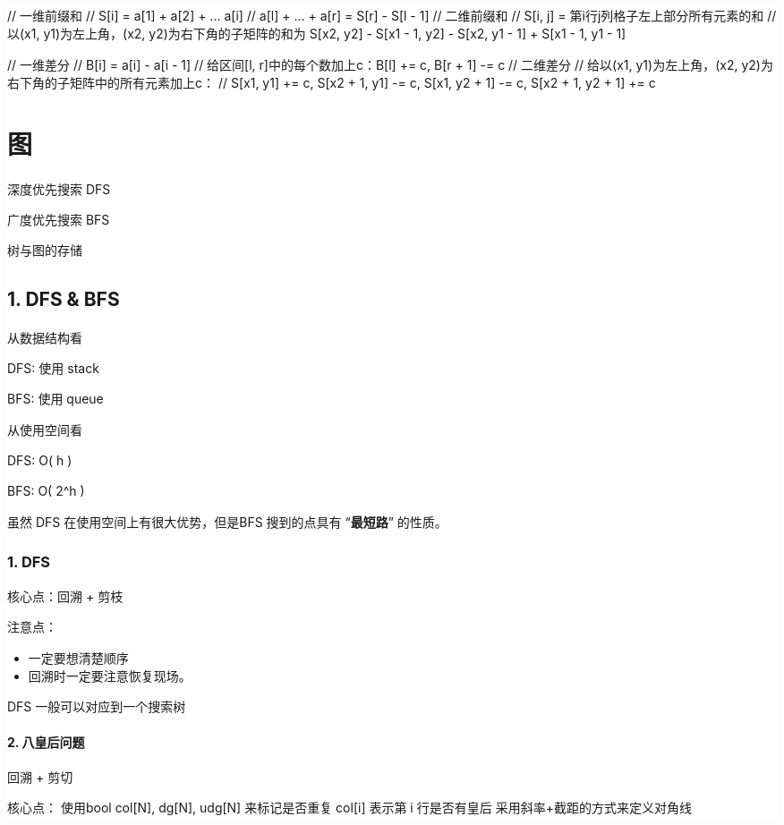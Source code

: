 // 一维前缀和
// S[i] = a[1] + a[2] + ... a[i]
// a[l] + ... + a[r] = S[r] - S[l - 1]
// 二维前缀和
// S[i, j] = 第i行j列格子左上部分所有元素的和
// 以(x1, y1)为左上角，(x2, y2)为右下角的子矩阵的和为 S[x2, y2] - S[x1 - 1, y2] - S[x2, y1 - 1] + S[x1 - 1, y1 - 1]

// 一维差分
// B[i] = a[i] - a[i - 1]
// 给区间[l, r]中的每个数加上c：B[l] += c, B[r + 1] -= c
// 二维差分
// 给以(x1, y1)为左上角，(x2, y2)为右下角的子矩阵中的所有元素加上c：
// S[x1, y1] += c, S[x2 + 1, y1] -= c, S[x1, y2 + 1] -= c, S[x2 + 1, y2 + 1] += c





# 图

深度优先搜索		DFS

广度优先搜索		BFS

树与图的存储

## 1. DFS & BFS

从数据结构看

DFS: 使用 stack

BFS: 使用 queue

从使用空间看

DFS: O( h )

BFS: O( 2^h )

虽然 DFS 在使用空间上有很大优势，但是BFS 搜到的点具有 “**最短路**” 的性质。

### 1. DFS

核心点：回溯 + 剪枝

注意点：

- 一定要想清楚顺序
- 回溯时一定要注意恢复现场。

DFS 一般可以对应到一个搜索树

#### 2. 八皇后问题

回溯 + 剪切

核心点：
使用bool col[N], dg[N], udg[N] 来标记是否重复
col[i] 表示第 i 行是否有皇后
采用斜率+截距的方式来定义对角线
